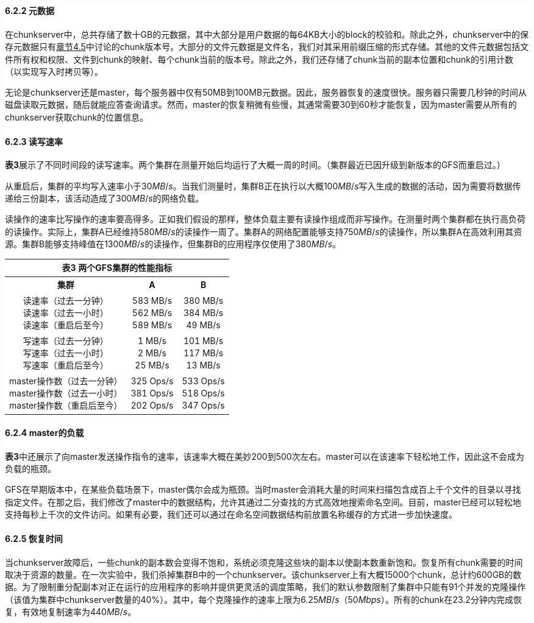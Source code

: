 #### 6.2.2 元数据

在chunkserver中，总共存储了数十GB的元数据，其中大部分是用户数据的每64KB大小的block的校验和。除此之外，chunkserver中的保存元数据只有[章节4.5](#45-陈旧副本检测)中讨论的chunk版本号。大部分的文件元数据是文件名，我们对其采用前缀压缩的形式存储。其他的文件元数据包括文件所有权和权限、文件到chunk的映射、每个chunk当前的版本号。除此之外，我们还存储了chunk当前的副本位置和chunk的引用计数（以实现写入时拷贝等）。

无论是chunkserver还是master，每个服务器中仅有50MB到100MB元数据。因此，服务器恢复的速度很快。服务器只需要几秒钟的时间从磁盘读取元数据，随后就能应答查询请求。然而，master的恢复稍微有些慢，其通常需要30到60秒才能恢复，因为master需要从所有的chunkserver获取chunk的位置信息。

#### 6.2.3 读写速率

**表3**展示了不同时间段的读写速率。两个集群在测量开始后均运行了大概一周的时间。（集群最近已因升级到新版本的GFS而重启过。）

从重启后，集群的平均写入速率小于$30MB/s$。当我们测量时，集群B正在执行以大概$100MB/s$写入生成的数据的活动，因为需要将数据传递给三份副本，该活动造成了$300MB/s$的网络负载。

读操作的速率比写操作的速率要高得多。正如我们假设的那样，整体负载主要有读操作组成而非写操作。在测量时两个集群都在执行高负荷的读操作。实际上，集群A已经维持$580MB/s$的读操作一周了。集群A的网络配置能够支持$750MB/s$的读操作，所以集群A在高效利用其资源。集群B能够支持峰值在$1300MB/s$的读操作，但集群B的应用程序仅使用了$380MB/s$。

<table style="text-align:center;">
    <tr>
      <th colspan="3">表3 两个GFS集群的性能指标</th>
    </tr>
     <tr>
      <th>集群</th>
      <th>A</th>
      <th>B</th>
    </tr>
    <tr>
      <td>读速率（过去一分钟）<br>读速率（过去一小时）<br>读速率（重启后至今）</td>
      <td>583 MB/s<br>562 MB/s<br>589 MB/s</td>
      <td>380 MB/s<br>384 MB/s<br>49 MB/s</td>
    </tr>
    <tr>
      <td>写速率（过去一分钟）<br>写速率（过去一小时）<br>写速率（重启后至今）</td>
      <td>1 MB/s<br>2 MB/s<br>25 MB/s</td>
      <td>101 MB/s<br>117 MB/s<br>13 MB/s</td>
    </tr>
    <tr>
      <td>master操作数（过去一分钟）<br>master操作数（过去一小时）<br>master操作数（重启后至今）</td>
      <td>325 Ops/s<br>381 Ops/s<br>202 Ops/s</td>
      <td>533 Ops/s<br>518 Ops/s<br>347 Ops/s</td>
    </tr>
</table>

#### 6.2.4 master的负载

**表3**中还展示了向master发送操作指令的速率，该速率大概在美妙200到500次左右。master可以在该速率下轻松地工作，因此这不会成为负载的瓶颈。

GFS在早期版本中，在某些负载场景下，master偶尔会成为瓶颈。当时master会消耗大量的时间来扫描包含成百上千个文件的目录以寻找指定文件。在那之后，我们修改了master中的数据结构，允许其通过二分查找的方式高效地搜索命名空间。目前，master已经可以轻松地支持每秒上千次的文件访问。如果有必要，我们还可以通过在命名空间数据结构前放置名称缓存的方式进一步加快速度。

#### 6.2.5 恢复时间

当chunkserver故障后，一些chunk的副本数会变得不饱和，系统必须克隆这些块的副本以使副本数重新饱和。恢复所有chunk需要的时间取决于资源的数量。在一次实验中，我们杀掉集群B中的一个chunkserver。该chunkserver上有大概15000个chunk，总计约600GB的数据。为了限制重分配副本对正在运行的应用程序的影响并提供更灵活的调度策略，我们的默认参数限制了集群中只能有91个并发的克隆操作（该值为集群中chunkserver数量的40%）。其中，每个克隆操作的速率上限为$6.25MB/s$（$50Mbps$）。所有的chunk在23.2分钟内完成恢复，有效地复制速率为$440MB/s$。
